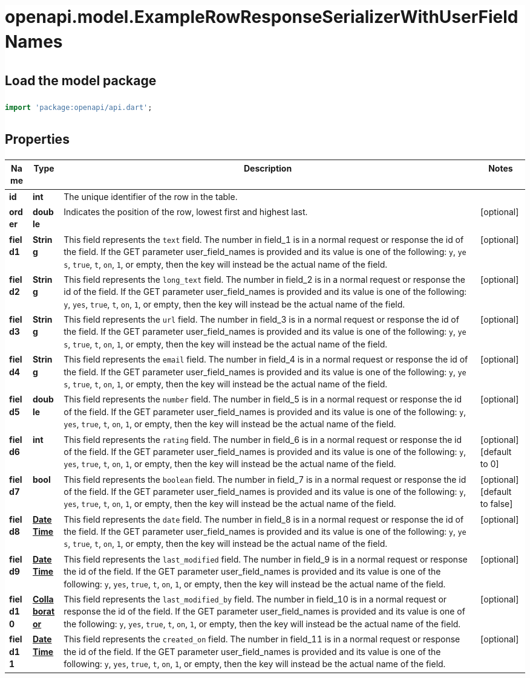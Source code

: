 # openapi.model.ExampleRowResponseSerializerWithUserFieldNames

## Load the model package
```dart
import 'package:openapi/api.dart';
```

## Properties
Name | Type | Description | Notes
------------ | ------------- | ------------- | -------------
**id** | **int** | The unique identifier of the row in the table. | 
**order** | **double** | Indicates the position of the row, lowest first and highest last. | [optional] 
**field1** | **String** | This field represents the `text` field. The number in field_1 is in a normal request or response the id of the field. If the GET parameter user_field_names is provided and its value is one of the following: `y`, `yes`, `true`, `t`, `on`, `1`, or empty, then the key will instead be the actual name of the field.  | [optional] 
**field2** | **String** | This field represents the `long_text` field. The number in field_2 is in a normal request or response the id of the field. If the GET parameter user_field_names is provided and its value is one of the following: `y`, `yes`, `true`, `t`, `on`, `1`, or empty, then the key will instead be the actual name of the field.  | [optional] 
**field3** | **String** | This field represents the `url` field. The number in field_3 is in a normal request or response the id of the field. If the GET parameter user_field_names is provided and its value is one of the following: `y`, `yes`, `true`, `t`, `on`, `1`, or empty, then the key will instead be the actual name of the field.  | [optional] 
**field4** | **String** | This field represents the `email` field. The number in field_4 is in a normal request or response the id of the field. If the GET parameter user_field_names is provided and its value is one of the following: `y`, `yes`, `true`, `t`, `on`, `1`, or empty, then the key will instead be the actual name of the field.  | [optional] 
**field5** | **double** | This field represents the `number` field. The number in field_5 is in a normal request or response the id of the field. If the GET parameter user_field_names is provided and its value is one of the following: `y`, `yes`, `true`, `t`, `on`, `1`, or empty, then the key will instead be the actual name of the field.  | [optional] 
**field6** | **int** | This field represents the `rating` field. The number in field_6 is in a normal request or response the id of the field. If the GET parameter user_field_names is provided and its value is one of the following: `y`, `yes`, `true`, `t`, `on`, `1`, or empty, then the key will instead be the actual name of the field.  | [optional] [default to 0]
**field7** | **bool** | This field represents the `boolean` field. The number in field_7 is in a normal request or response the id of the field. If the GET parameter user_field_names is provided and its value is one of the following: `y`, `yes`, `true`, `t`, `on`, `1`, or empty, then the key will instead be the actual name of the field.  | [optional] [default to false]
**field8** | [**DateTime**](DateTime.md) | This field represents the `date` field. The number in field_8 is in a normal request or response the id of the field. If the GET parameter user_field_names is provided and its value is one of the following: `y`, `yes`, `true`, `t`, `on`, `1`, or empty, then the key will instead be the actual name of the field.  | [optional] 
**field9** | [**DateTime**](DateTime.md) | This field represents the `last_modified` field. The number in field_9 is in a normal request or response the id of the field. If the GET parameter user_field_names is provided and its value is one of the following: `y`, `yes`, `true`, `t`, `on`, `1`, or empty, then the key will instead be the actual name of the field.  | [optional] 
**field10** | [**Collaborator**](Collaborator.md) | This field represents the `last_modified_by` field. The number in field_10 is in a normal request or response the id of the field. If the GET parameter user_field_names is provided and its value is one of the following: `y`, `yes`, `true`, `t`, `on`, `1`, or empty, then the key will instead be the actual name of the field.  | [optional] 
**field11** | [**DateTime**](DateTime.md) | This field represents the `created_on` field. The number in field_11 is in a normal request or response the id of the field. If the GET parameter user_field_names is provided and its value is one of the following: `y`, `yes`, `true`, `t`, `on`, `1`, or empty, then the key will instead be the actual name of the field.  | [optional] 